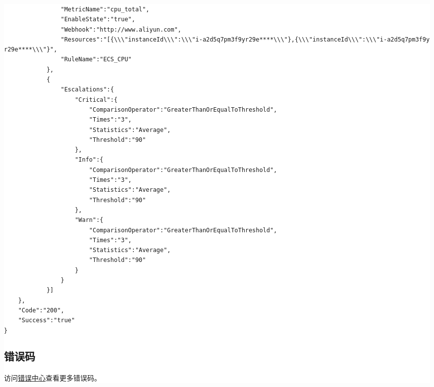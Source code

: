 ```
                "MetricName":"cpu_total",
                "EnableState":"true",
                "Webhook":"http://www.aliyun.com",
                "Resources":"[{\\\"instanceId\\\":\\\"i-a2d5q7pm3f9yr29e****\\\"},{\\\"instanceId\\\":\\\"i-a2d5q7pm3f9yr29e****\\\"}",
                "RuleName":"ECS_CPU"
            },
            {
                "Escalations":{
                    "Critical":{
                        "ComparisonOperator":"GreaterThanOrEqualToThreshold",
                        "Times":"3",
                        "Statistics":"Average",
                        "Threshold":"90"
                    },
                    "Info":{
                        "ComparisonOperator":"GreaterThanOrEqualToThreshold",
                        "Times":"3",
                        "Statistics":"Average",
                        "Threshold":"90"
                    },
                    "Warn":{
                        "ComparisonOperator":"GreaterThanOrEqualToThreshold",
                        "Times":"3",
                        "Statistics":"Average",
                        "Threshold":"90"
                    }
                }
            }]
    },
    "Code":"200",
    "Success":"true"
}
```

## 错误码

访问[错误中心](https://error-center.aliyun.com/status/product/Cms)查看更多错误码。

